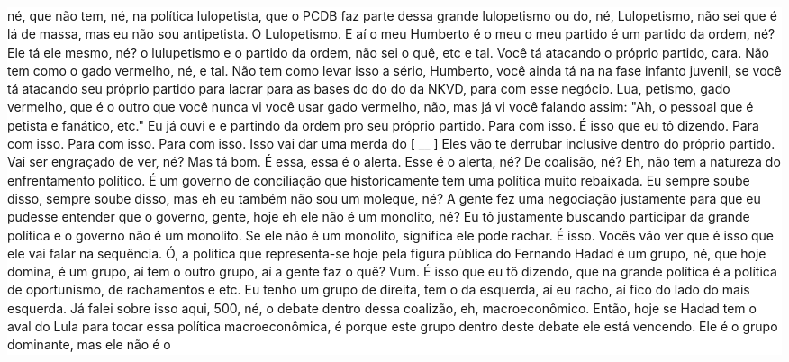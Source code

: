 né, que não tem, né, na política
lulopetista, que o PCDB faz parte dessa
grande lulopetismo ou do, né,
Lulopetismo, não sei que é lá de massa,
mas eu não sou antipetista. O
Lulopetismo.
E aí o meu Humberto é o meu o meu
partido é um partido da ordem, né? Ele
tá ele mesmo, né? o lulupetismo e o
partido da ordem, não sei o quê, etc e
tal. Você tá atacando o próprio partido,
cara. Não tem como o gado vermelho, né,
e tal. Não tem como levar isso a sério,
Humberto, você ainda tá na na fase
infanto juvenil, se você tá atacando seu
próprio partido para lacrar para as
bases do do do da NKVD, para com esse
negócio. Lua, petismo, gado vermelho,
que é o outro que você nunca vi você
usar gado vermelho, não, mas já vi você
falando assim: "Ah, o pessoal que é
petista e fanático, etc." Eu já ouvi e e
partindo da ordem pro seu próprio
partido. Para com isso. É isso que eu tô
dizendo. Para com isso. Para com isso.
Para com isso. Isso vai dar uma merda do
[ __ ] Eles vão te derrubar inclusive
dentro do próprio partido. Vai ser
engraçado de ver, né? Mas tá bom. É
essa, essa é o alerta. Esse é o alerta,
né? De coalisão, né? Eh, não tem a
natureza do enfrentamento político. É um
governo de conciliação que
historicamente tem uma política muito
rebaixada. Eu sempre soube disso, sempre
soube disso, mas eh
eu também não sou um moleque, né? A
gente fez uma negociação justamente para
que eu pudesse entender que
o governo, gente, hoje eh ele não é um
monolito, né? Eu tô justamente buscando
participar da grande política e o
governo não é um monolito.
Se ele não é um monolito, significa ele
pode rachar. É isso.
Vocês vão ver que é isso que ele vai
falar na sequência. Ó, a política que
representa-se hoje pela figura pública
do Fernando Hadad é um grupo, né, que
hoje domina, é um grupo, aí tem o outro
grupo, aí a gente faz o quê? Vum.
É isso que eu tô dizendo, que na grande
política é a política de oportunismo, de
rachamentos e etc. Eu tenho um grupo de
direita, tem o da esquerda, aí eu racho,
aí fico do lado do mais esquerda. Já
falei sobre isso aqui, 500, né, o debate
dentro dessa coalizão,
eh, macroeconômico.
Então, hoje se Hadad tem
o aval do Lula para tocar essa política
macroeconômica, é porque este grupo
dentro deste debate ele está vencendo.
Ele é o grupo dominante, mas ele não é o